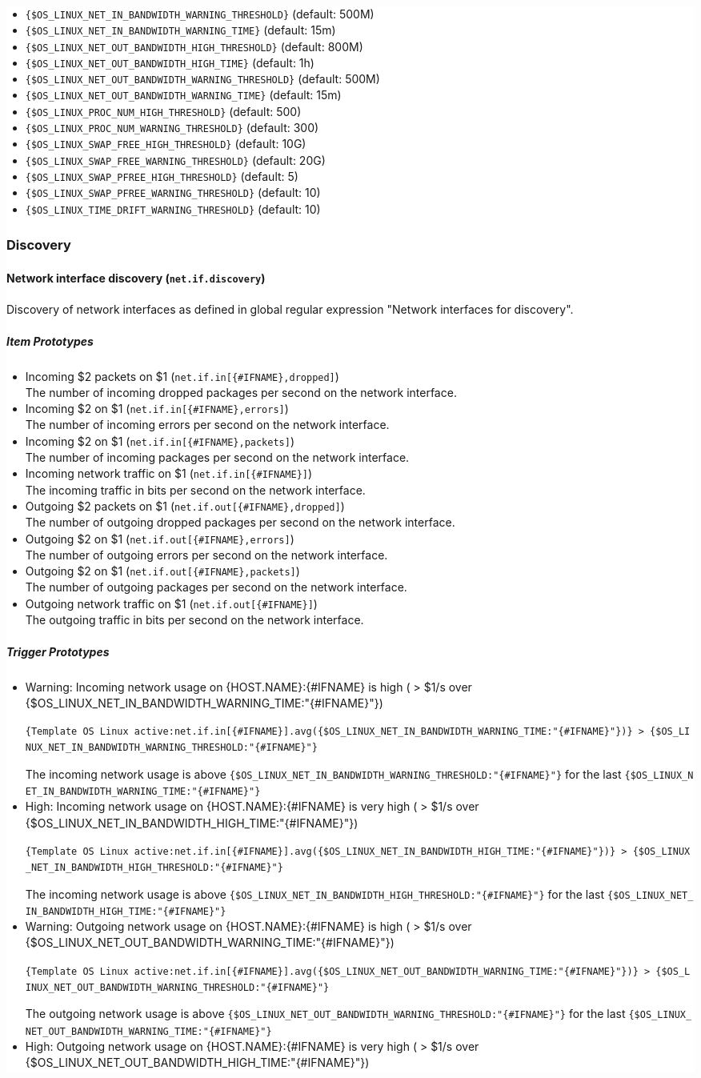 * `{$OS_LINUX_NET_IN_BANDWIDTH_WARNING_THRESHOLD}` (default: 500M)
* `{$OS_LINUX_NET_IN_BANDWIDTH_WARNING_TIME}` (default: 15m)
* `{$OS_LINUX_NET_OUT_BANDWIDTH_HIGH_THRESHOLD}` (default: 800M)
* `{$OS_LINUX_NET_OUT_BANDWIDTH_HIGH_TIME}` (default: 1h)
* `{$OS_LINUX_NET_OUT_BANDWIDTH_WARNING_THRESHOLD}` (default: 500M)
* `{$OS_LINUX_NET_OUT_BANDWIDTH_WARNING_TIME}` (default: 15m)
* `{$OS_LINUX_PROC_NUM_HIGH_THRESHOLD}` (default: 500)
* `{$OS_LINUX_PROC_NUM_WARNING_THRESHOLD}` (default: 300)
* `{$OS_LINUX_SWAP_FREE_HIGH_THRESHOLD}` (default: 10G)
* `{$OS_LINUX_SWAP_FREE_WARNING_THRESHOLD}` (default: 20G)
* `{$OS_LINUX_SWAP_PFREE_HIGH_THRESHOLD}` (default: 5)
* `{$OS_LINUX_SWAP_PFREE_WARNING_THRESHOLD}` (default: 10)
* `{$OS_LINUX_TIME_DRIFT_WARNING_THRESHOLD}` (default: 10)
### Discovery
#### Network interface discovery (`net.if.discovery`)
Discovery of network interfaces as defined in global regular expression "Network interfaces for discovery".
##### Item Prototypes
* Incoming $2 packets on $1 (`net.if.in[{#IFNAME},dropped]`)  
  The number of incoming dropped packages per second on the network interface.
* Incoming $2 on $1 (`net.if.in[{#IFNAME},errors]`)  
  The number of incoming errors per second on the network interface.
* Incoming $2 on $1 (`net.if.in[{#IFNAME},packets]`)  
  The number of incoming packages per second on the network interface.
* Incoming network traffic on $1 (`net.if.in[{#IFNAME}]`)  
  The incoming traffic in bits per second on the network interface.
* Outgoing $2 packets on $1 (`net.if.out[{#IFNAME},dropped]`)  
  The number of outgoing dropped packages per second on the network interface.
* Outgoing $2 on $1 (`net.if.out[{#IFNAME},errors]`)  
  The number of outgoing errors per second on the network interface.
* Outgoing $2 on $1 (`net.if.out[{#IFNAME},packets]`)  
  The number of outgoing packages per second on the network interface.
* Outgoing network traffic on $1 (`net.if.out[{#IFNAME}]`)  
  The outgoing traffic in bits per second on the network interface.
##### Trigger Prototypes
* Warning: Incoming network usage on {HOST.NAME}:{#IFNAME} is high ( > $1/s over {$OS_LINUX_NET_IN_BANDWIDTH_WARNING_TIME:"{#IFNAME}"})
  ```
  {Template OS Linux active:net.if.in[{#IFNAME}].avg({$OS_LINUX_NET_IN_BANDWIDTH_WARNING_TIME:"{#IFNAME}"})} > {$OS_LINUX_NET_IN_BANDWIDTH_WARNING_THRESHOLD:"{#IFNAME}"}
  ```
  The incoming network usage is above `{$OS_LINUX_NET_IN_BANDWIDTH_WARNING_THRESHOLD:"{#IFNAME}"}` for the last `{$OS_LINUX_NET_IN_BANDWIDTH_WARNING_TIME:"{#IFNAME}"}`
* High: Incoming network usage on {HOST.NAME}:{#IFNAME} is very high ( > $1/s over {$OS_LINUX_NET_IN_BANDWIDTH_HIGH_TIME:"{#IFNAME}"})
  ```
  {Template OS Linux active:net.if.in[{#IFNAME}].avg({$OS_LINUX_NET_IN_BANDWIDTH_HIGH_TIME:"{#IFNAME}"})} > {$OS_LINUX_NET_IN_BANDWIDTH_HIGH_THRESHOLD:"{#IFNAME}"}
  ```
  The incoming network usage is above `{$OS_LINUX_NET_IN_BANDWIDTH_HIGH_THRESHOLD:"{#IFNAME}"}` for the last `{$OS_LINUX_NET_IN_BANDWIDTH_HIGH_TIME:"{#IFNAME}"}`
* Warning: Outgoing network usage on {HOST.NAME}:{#IFNAME} is high ( > $1/s over {$OS_LINUX_NET_OUT_BANDWIDTH_WARNING_TIME:"{#IFNAME}"})
  ```
  {Template OS Linux active:net.if.in[{#IFNAME}].avg({$OS_LINUX_NET_OUT_BANDWIDTH_WARNING_TIME:"{#IFNAME}"})} > {$OS_LINUX_NET_OUT_BANDWIDTH_WARNING_THRESHOLD:"{#IFNAME}"}
  ```
  The outgoing network usage is above `{$OS_LINUX_NET_OUT_BANDWIDTH_WARNING_THRESHOLD:"{#IFNAME}"}` for the last `{$OS_LINUX_NET_OUT_BANDWIDTH_WARNING_TIME:"{#IFNAME}"}`
* High: Outgoing network usage on {HOST.NAME}:{#IFNAME} is very high ( > $1/s over {$OS_LINUX_NET_OUT_BANDWIDTH_HIGH_TIME:"{#IFNAME}"})
  ```
  ```